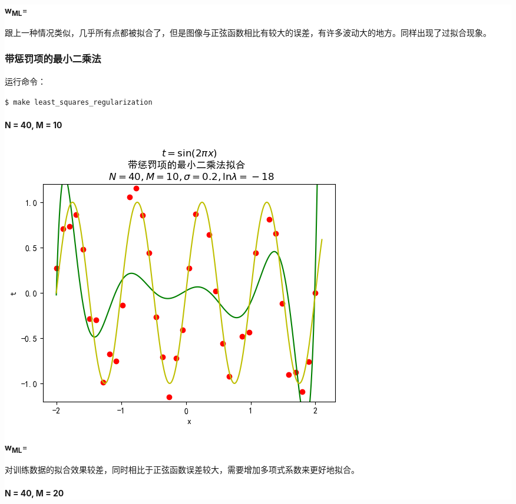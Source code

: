 $\mathrm{\mathbf{w_{ML}}} =$

<object width="100%" height="180px" data="./training_results/least-squares-20-19.txt"></object>

跟上一种情况类似，几乎所有点都被拟合了，但是图像与正弦函数相比有较大的误差，有许多波动大的地方。同样出现了过拟合现象。

### 带惩罚项的最小二乘法

运行命令：

```
$ make least_squares_regularization
```

#### N = 40, M = 10

![least-squares-regularization-40-10.png](./images/least-squares-regularization-40-10.png)

$\mathrm{\mathbf{w_{ML}}} =$

<object width="100%" height="100px" data="./training_results/least-squares-regularization-40-10.txt"></object>

对训练数据的拟合效果较差，同时相比于正弦函数误差较大，需要增加多项式系数来更好地拟合。

#### N = 40, M = 20
